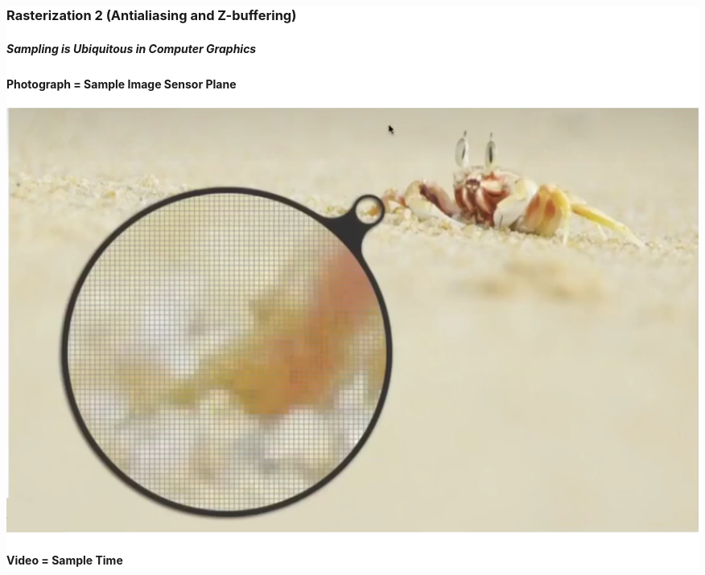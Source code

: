 ### Rasterization 2 (Antialiasing and Z-buffering)

##### Sampling is Ubiquitous in Computer Graphics



#### Photograph = Sample Image Sensor Plane

![](../../../assets/img/2022-08-24/fast_23-09-38.png)



#### Video = Sample Time
